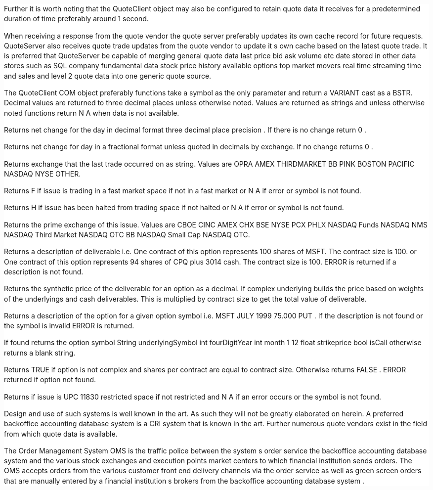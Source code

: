Further it is worth noting that the QuoteClient object may also be configured to retain quote data it receives for a predetermined duration of time preferably around 1 second.

When receiving a response from the quote vendor the quote server preferably updates its own cache record for future requests. QuoteServer also receives quote trade updates from the quote vendor to update it s own cache based on the latest quote trade. It is preferred that QuoteServer be capable of merging general quote data last price bid ask volume etc date stored in other data stores such as SQL company fundamental data stock price history available options top market movers real time streaming time and sales and level 2 quote data into one generic quote source.

The QuoteClient COM object preferably functions take a symbol as the only parameter and return a VARIANT cast as a BSTR. Decimal values are returned to three decimal places unless otherwise noted. Values are returned as strings and unless otherwise noted functions return N A when data is not available.

Returns net change for the day in decimal format three decimal place precision . If there is no change return 0 .

Returns net change for day in a fractional format unless quoted in decimals by exchange. If no change returns 0 .

Returns exchange that the last trade occurred on as string. Values are OPRA AMEX THIRDMARKET BB PINK BOSTON PACIFIC NASDAQ NYSE OTHER.

Returns F if issue is trading in a fast market space if not in a fast market or N A if error or symbol is not found.

Returns H if issue has been halted from trading space if not halted or N A if error or symbol is not found.

Returns the prime exchange of this issue. Values are CBOE CINC AMEX CHX BSE NYSE PCX PHLX NASDAQ Funds NASDAQ NMS NASDAQ Third Market NASDAQ OTC BB NASDAQ Small Cap NASDAQ OTC.

Returns a description of deliverable i.e. One contract of this option represents 100 shares of MSFT. The contract size is 100. or One contract of this option represents 94 shares of CPQ plus 3014 cash. The contract size is 100. ERROR is returned if a description is not found.

Returns the synthetic price of the deliverable for an option as a decimal. If complex underlying builds the price based on weights of the underlyings and cash deliverables. This is multiplied by contract size to get the total value of deliverable.

Returns a description of the option for a given option symbol i.e. MSFT JULY 1999 75.000 PUT . If the description is not found or the symbol is invalid ERROR is returned.

If found returns the option symbol String underlyingSymbol int fourDigitYear int month 1 12 float strikeprice bool isCall otherwise returns a blank string.

Returns TRUE if option is not complex and shares per contract are equal to contract size. Otherwise returns FALSE . ERROR returned if option not found.

Returns if issue is UPC 11830 restricted space if not restricted and N A if an error occurs or the symbol is not found.

Design and use of such systems is well known in the art. As such they will not be greatly elaborated on herein. A preferred backoffice accounting database system is a CRI system that is known in the art. Further numerous quote vendors exist in the field from which quote data is available.

The Order Management System OMS is the traffic police between the system s order service the backoffice accounting database system and the various stock exchanges and execution points market centers to which financial institution sends orders. The OMS accepts orders from the various customer front end delivery channels via the order service as well as green screen orders that are manually entered by a financial institution s brokers from the backoffice accounting database system .
